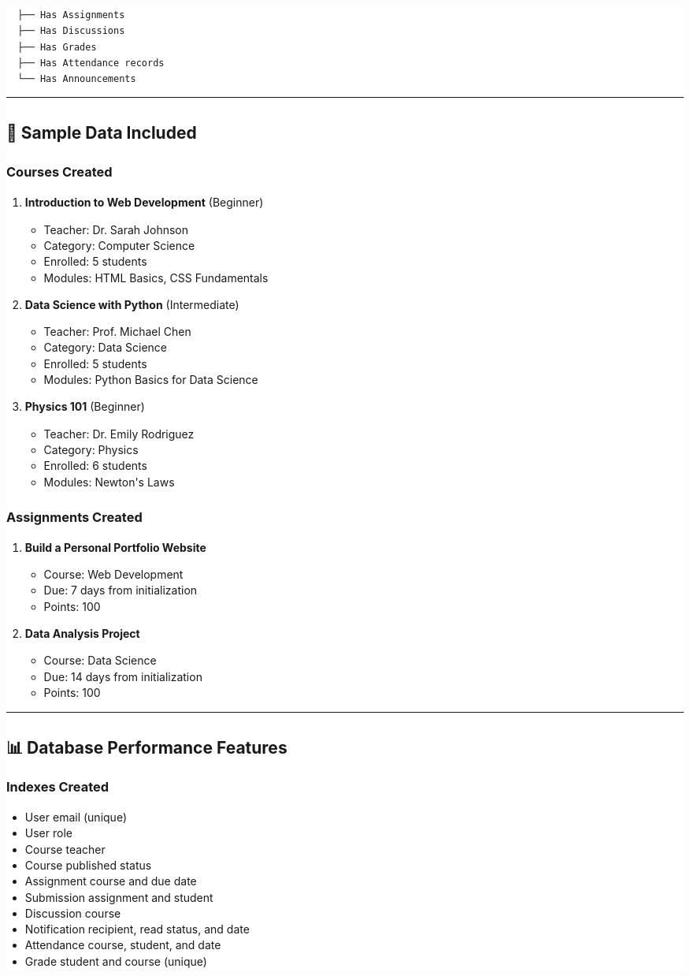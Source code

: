 ```
  ├── Has Assignments
  ├── Has Discussions
  ├── Has Grades
  ├── Has Attendance records
  └── Has Announcements
```

---

## 🎨 Sample Data Included

### Courses Created

1. **Introduction to Web Development** (Beginner)
   - Teacher: Dr. Sarah Johnson
   - Category: Computer Science
   - Enrolled: 5 students
   - Modules: HTML Basics, CSS Fundamentals

2. **Data Science with Python** (Intermediate)
   - Teacher: Prof. Michael Chen
   - Category: Data Science
   - Enrolled: 5 students
   - Modules: Python Basics for Data Science

3. **Physics 101** (Beginner)
   - Teacher: Dr. Emily Rodriguez
   - Category: Physics
   - Enrolled: 6 students
   - Modules: Newton's Laws

### Assignments Created

1. **Build a Personal Portfolio Website**
   - Course: Web Development
   - Due: 7 days from initialization
   - Points: 100

2. **Data Analysis Project**
   - Course: Data Science
   - Due: 14 days from initialization
   - Points: 100

---

## 📊 Database Performance Features

### Indexes Created
- User email (unique)
- User role
- Course teacher
- Course published status
- Assignment course and due date
- Submission assignment and student
- Discussion course
- Notification recipient, read status, and date
- Attendance course, student, and date
- Grade student and course (unique)

